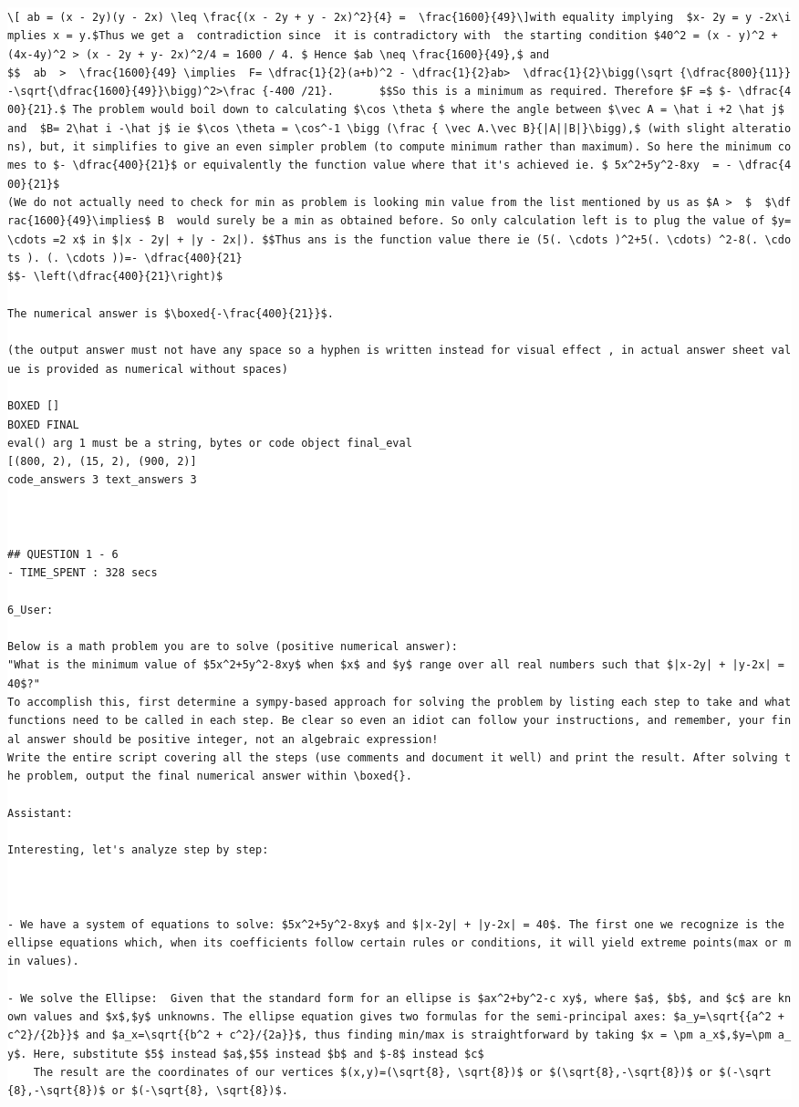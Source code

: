 ```
\[ ab = (x - 2y)(y - 2x) \leq \frac{(x - 2y + y - 2x)^2}{4} =  \frac{1600}{49}\]with equality implying  $x- 2y = y -2x\implies x = y.$Thus we get a  contradiction since  it is contradictory with  the starting condition $40^2 = (x - y)^2 + (4x-4y)^2 > (x - 2y + y- 2x)^2/4 = 1600 / 4. $ Hence $ab \neq \frac{1600}{49},$ and
$$  ab  >  \frac{1600}{49} \implies  F= \dfrac{1}{2}(a+b)^2 - \dfrac{1}{2}ab>  \dfrac{1}{2}\bigg(\sqrt {\dfrac{800}{11}}-\sqrt{\dfrac{1600}{49}}\bigg)^2>\frac {-400 /21}.       $$So this is a minimum as required. Therefore $F =$ $- \dfrac{400}{21}.$ The problem would boil down to calculating $\cos \theta $ where the angle between $\vec A = \hat i +2 \hat j$ and  $B= 2\hat i -\hat j$ ie $\cos \theta = \cos^-1 \bigg (\frac { \vec A.\vec B}{|A||B|}\bigg),$ (with slight alterations), but, it simplifies to give an even simpler problem (to compute minimum rather than maximum). So here the minimum comes to $- \dfrac{400}{21}$ or equivalently the function value where that it's achieved ie. $ 5x^2+5y^2-8xy  = - \dfrac{400}{21}$
(We do not actually need to check for min as problem is looking min value from the list mentioned by us as $A >  $  $\dfrac{1600}{49}\implies$ B  would surely be a min as obtained before. So only calculation left is to plug the value of $y= \cdots =2 x$ in $|x - 2y| + |y - 2x|). $$Thus ans is the function value there ie (5(. \cdots )^2+5(. \cdots) ^2-8(. \cdots ). (. \cdots ))=- \dfrac{400}{21}
$$- \left(\dfrac{400}{21}\right)$

The numerical answer is $\boxed{-\frac{400}{21}}$.

(the output answer must not have any space so a hyphen is written instead for visual effect , in actual answer sheet value is provided as numerical without spaces)

BOXED []
BOXED FINAL 
eval() arg 1 must be a string, bytes or code object final_eval
[(800, 2), (15, 2), (900, 2)]
code_answers 3 text_answers 3



## QUESTION 1 - 6 
- TIME_SPENT : 328 secs

6_User:

Below is a math problem you are to solve (positive numerical answer):
"What is the minimum value of $5x^2+5y^2-8xy$ when $x$ and $y$ range over all real numbers such that $|x-2y| + |y-2x| = 40$?"
To accomplish this, first determine a sympy-based approach for solving the problem by listing each step to take and what functions need to be called in each step. Be clear so even an idiot can follow your instructions, and remember, your final answer should be positive integer, not an algebraic expression!
Write the entire script covering all the steps (use comments and document it well) and print the result. After solving the problem, output the final numerical answer within \boxed{}.

Assistant: 

Interesting, let's analyze step by step:



- We have a system of equations to solve: $5x^2+5y^2-8xy$ and $|x-2y| + |y-2x| = 40$. The first one we recognize is the ellipse equations which, when its coefficients follow certain rules or conditions, it will yield extreme points(max or min values).

- We solve the Ellipse:  Given that the standard form for an ellipse is $ax^2+by^2-c xy$, where $a$, $b$, and $c$ are known values and $x$,$y$ unknowns. The ellipse equation gives two formulas for the semi-principal axes: $a_y=\sqrt{{a^2 + c^2}/{2b}}$ and $a_x=\sqrt{{b^2 + c^2}/{2a}}$, thus finding min/max is straightforward by taking $x = \pm a_x$,$y=\pm a_y$. Here, substitute $5$ instead $a$,$5$ instead $b$ and $-8$ instead $c$
    The result are the coordinates of our vertices $(x,y)=(\sqrt{8}, \sqrt{8})$ or $(\sqrt{8},-\sqrt{8})$ or $(-\sqrt{8},-\sqrt{8})$ or $(-\sqrt{8}, \sqrt{8})$.
```